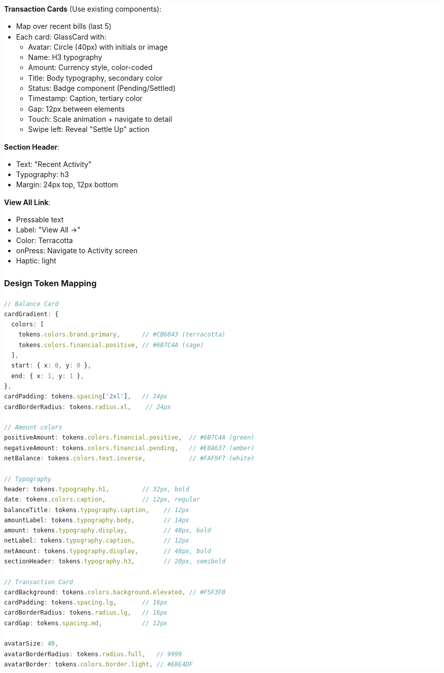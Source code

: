 **Transaction Cards** (Use existing components):
- Map over recent bills (last 5)
- Each card: GlassCard with:
  - Avatar: Circle (40px) with initials or image
  - Name: H3 typography
  - Amount: Currency style, color-coded
  - Title: Body typography, secondary color
  - Status: Badge component (Pending/Settled)
  - Timestamp: Caption, tertiary color
  - Gap: 12px between elements
  - Touch: Scale animation + navigate to detail
  - Swipe left: Reveal "Settle Up" action

**Section Header**:
- Text: "Recent Activity"
- Typography: h3
- Margin: 24px top, 12px bottom

**View All Link**:
- Pressable text
- Label: "View All →"
- Color: Terracotta
- onPress: Navigate to Activity screen
- Haptic: light

### Design Token Mapping
```typescript
// Balance Card
cardGradient: {
  colors: [
    tokens.colors.brand.primary,      // #CB6843 (terracotta)
    tokens.colors.financial.positive, // #6B7C4A (sage)
  ],
  start: { x: 0, y: 0 },
  end: { x: 1, y: 1 },
},
cardPadding: tokens.spacing['2xl'],   // 24px
cardBorderRadius: tokens.radius.xl,    // 24px

// Amount colors
positiveAmount: tokens.colors.financial.positive,  // #6B7C4A (green)
negativeAmount: tokens.colors.financial.pending,   // #E8A637 (amber)
netBalance: tokens.colors.text.inverse,            // #FAF9F7 (white)

// Typography
header: tokens.typography.h1,         // 32px, bold
date: tokens.colors.caption,          // 12px, regular
balanceTitle: tokens.typography.caption,    // 12px
amountLabel: tokens.typography.body,        // 14px
amount: tokens.typography.display,          // 48px, bold
netLabel: tokens.typography.caption,        // 12px
netAmount: tokens.typography.display,       // 48px, bold
sectionHeader: tokens.typography.h3,        // 20px, semibold

// Transaction Card
cardBackground: tokens.colors.background.elevated, // #F5F3F0
cardPadding: tokens.spacing.lg,       // 16px
cardBorderRadius: tokens.radius.lg,   // 16px
cardGap: tokens.spacing.md,           // 12px

avatarSize: 40,
avatarBorderRadius: tokens.radius.full,   // 9999
avatarBorder: tokens.colors.border.light, // #E8E4DF

```